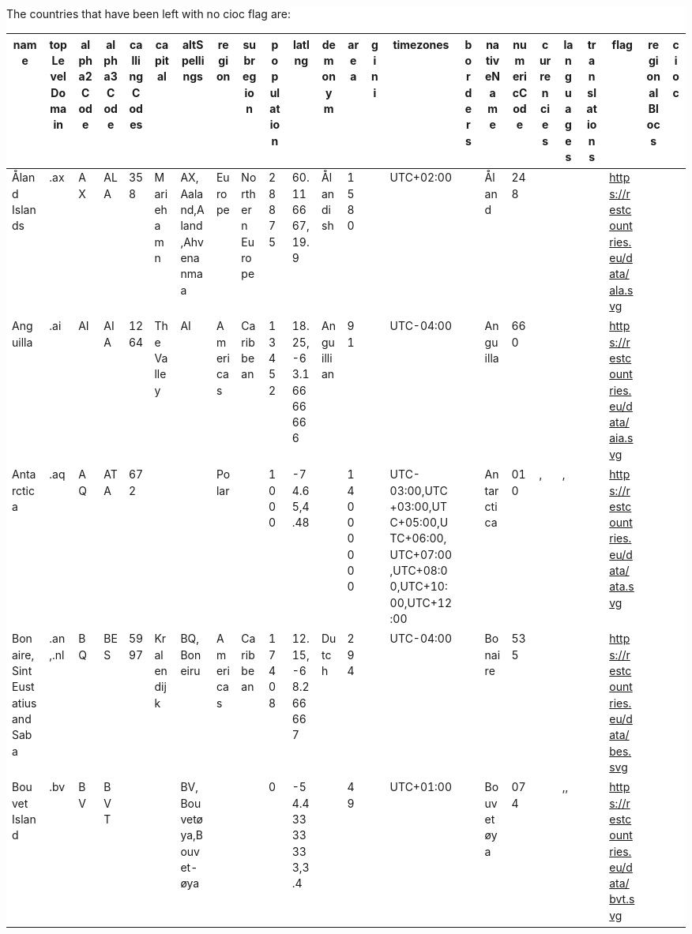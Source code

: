 The countries that have been left with no cioc flag are:

| name                                         | topLevelDomain | alpha2Code | alpha3Code | callingCodes | capital           | altSpellings                                                                                                                                                     | region   | subregion                 | population | latlng                     | demonym                                       | area     | gini | timezones                                                                       | borders                 | nativeName                                                 | numericCode | currencies                      | languages                                                       | translations    | flag                                  | regionalBlocs                   | cioc |
| -------------------------------------------- | -------------- | ---------- | ---------- | ------------ | ----------------- | ---------------------------------------------------------------------------------------------------------------------------------------------------------------- | -------- | ------------------------- | ---------- | -------------------------- | --------------------------------------------- | -------- | ---- | ------------------------------------------------------------------------------- | ----------------------- | ---------------------------------------------------------- | ----------- | ------------------------------- | --------------------------------------------------------------- | --------------- | ------------------------------------- | ------------------------------- | ---- |
| Åland Islands                                | .ax            | AX         | ALA        | 358          | Mariehamn         | AX,Aaland,Aland,Ahvenanmaa                                                                                                                                       | Europe   | Northern Europe           | 28875      | 60.116667,19.9             | Ålandish                                      | 1580     |      | UTC+02:00                                                                       |                         | Åland                                                      | 248         |                  |                                                  |  | https://restcountries.eu/data/ala.svg |                  |      |
| Anguilla                                     | .ai            | AI         | AIA        | 1264         | The Valley        | AI                                                                                                                                                               | Americas | Caribbean                 | 13452      | 18.25,-63.16666666         | Anguillian                                    | 91       |      | UTC-04:00                                                                       |                         | Anguilla                                                   | 660         |                  |                                                  |  | https://restcountries.eu/data/aia.svg |                                 |      |
| Antarctica                                   | .aq            | AQ         | ATA        | 672          |                   |                                                                                                                                                                  | Polar    |                           | 1000       | -74.65,4.48                |                                               | 14000000 |      | UTC-03:00,UTC+03:00,UTC+05:00,UTC+06:00,UTC+07:00,UTC+08:00,UTC+10:00,UTC+12:00 |                         | Antarctica                                                 | 010         | , | ,                                 |  | https://restcountries.eu/data/ata.svg |                                 |      |
| Bonaire, Sint Eustatius and Saba             | .an,.nl        | BQ         | BES        | 5997         | Kralendijk        | BQ,Boneiru                                                                                                                                                       | Americas | Caribbean                 | 17408      | 12.15,-68.266667           | Dutch                                         | 294      |      | UTC-04:00                                                                       |                         | Bonaire                                                    | 535         |                  |                                                  |  | https://restcountries.eu/data/bes.svg |                                 |      |
| Bouvet Island                                | .bv            | BV         | BVT        |              |                   | BV,Bouvetøya,Bouvet-øya                                                                                                                                          |          |                           | 0          | -54.43333333,3.4           |                                               | 49       |      | UTC+01:00                                                                       |                         | Bouvetøya                                                  | 074         |                  | ,,                 |  | https://restcountries.eu/data/bvt.svg |                                 |      |